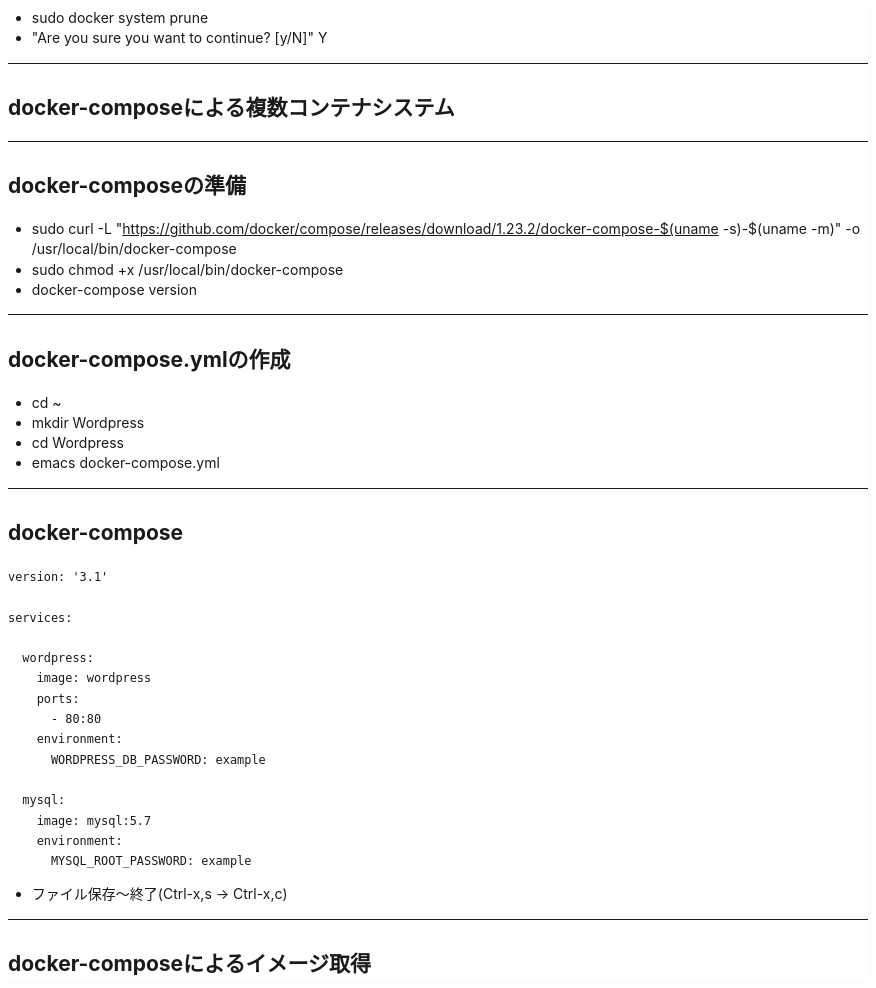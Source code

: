 - sudo docker system prune
- "Are you sure you want to continue? [y/N]" Y

---

## docker-composeによる複数コンテナシステム

---

## docker-composeの準備

- sudo curl -L "https://github.com/docker/compose/releases/download/1.23.2/docker-compose-$(uname -s)-$(uname -m)" -o /usr/local/bin/docker-compose
- sudo chmod +x /usr/local/bin/docker-compose
- docker-compose version

---

## docker-compose.ymlの作成

- cd ~
- mkdir Wordpress
- cd Wordpress
- emacs docker-compose.yml

---

## docker-compose

```docker-compose
version: '3.1'

services:

  wordpress:
    image: wordpress
    ports:
      - 80:80
    environment:
      WORDPRESS_DB_PASSWORD: example

  mysql:
    image: mysql:5.7
    environment:
      MYSQL_ROOT_PASSWORD: example
```

- ファイル保存～終了(Ctrl-x,s -> Ctrl-x,c)

---

## docker-composeによるイメージ取得
